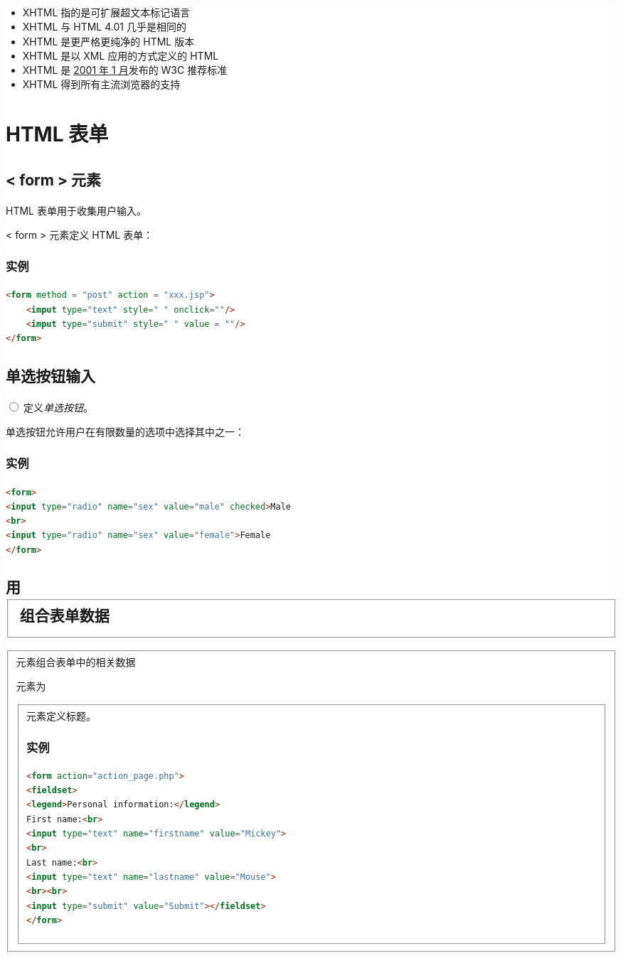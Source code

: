 - XHTML 指的是可扩展超文本标记语言
- XHTML 与 HTML 4.01 几乎是相同的
- XHTML 是更严格更纯净的 HTML 版本
- XHTML 是以 XML 应用的方式定义的 HTML
- XHTML 是 [2001 年 1 月](https://www.w3school.com.cn/w3c/w3c_xhtml.asp)发布的 W3C 推荐标准
- XHTML 得到所有主流浏览器的支持



# HTML 表单

## < form > 元素

HTML 表单用于收集用户输入。

< form > 元素定义 HTML 表单：

### 实例

```html
<form method = "post" action = "xxx.jsp">
	<imput type="text" style=" " onclick=""/>
    <imput type="submit" style=" " value = ""/>
</form>
```

## 单选按钮输入

*<input type="radio">* 定义*单选按钮*。

单选按钮允许用户在有限数量的选项中选择其中之一：

### 实例

```html
<form>
<input type="radio" name="sex" value="male" checked>Male
<br>
<input type="radio" name="sex" value="female">Female
</form> 
```



## 用 <fieldset> 组合表单数据

*<fieldset>* 元素组合表单中的相关数据

*<legend>* 元素为 <fieldset> 元素定义标题。

### 实例

```html
<form action="action_page.php">
<fieldset>
<legend>Personal information:</legend>
First name:<br>
<input type="text" name="firstname" value="Mickey">
<br>
Last name:<br>
<input type="text" name="lastname" value="Mouse">
<br><br>
<input type="submit" value="Submit"></fieldset>
</form> 
```
